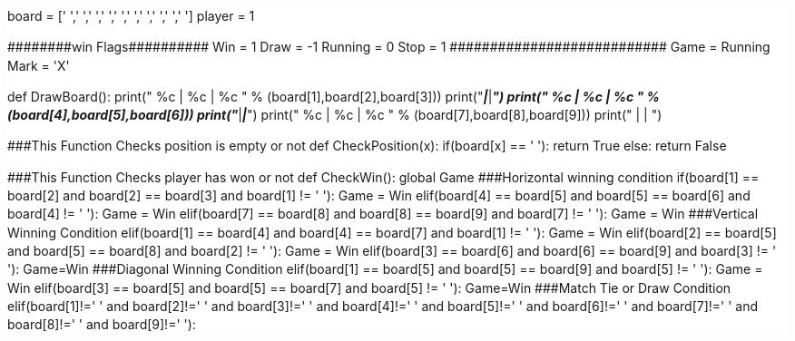 board = [' ',' ',' ',' ',' ',' ',' ',' ',' ',' '] 
player = 1 
 
########win Flags########## 
Win = 1 
Draw = -1 
Running = 0 
Stop = 1 
########################### 
Game = Running 
Mark = 'X' 
 

def DrawBoard(): 
 print(" %c | %c | %c " % (board[1],board[2],board[3])) 
 print("___|___|___") 
 print(" %c | %c | %c " % (board[4],board[5],board[6])) 
 print("___|___|___") 
 print(" %c | %c | %c " % (board[7],board[8],board[9])) 
 print(" | | ") 
 
###This Function Checks position is empty or not 
def CheckPosition(x): 
 if(board[x] == ' '): 
 return True 
 else: 
 return False 
 
###This Function Checks player has won or not 
def CheckWin(): 
 global Game 
 ###Horizontal winning condition 
 if(board[1] == board[2] and board[2] == board[3] and board[1] != ' '): 
 Game = Win 
 elif(board[4] == board[5] and board[5] == board[6] and board[4] != ' '): 
 Game = Win 
 elif(board[7] == board[8] and board[8] == board[9] and board[7] != ' '): 
 Game = Win 
 ###Vertical Winning Condition 
 elif(board[1] == board[4] and board[4] == board[7] and board[1] != ' '): 
 Game = Win 
 elif(board[2] == board[5] and board[5] == board[8] and board[2] != ' '): 
 Game = Win 
 elif(board[3] == board[6] and board[6] == board[9] and board[3] != ' '): 
 Game=Win 
 ###Diagonal Winning Condition 
 elif(board[1] == board[5] and board[5] == board[9] and board[5] != ' '): 
 Game = Win 
 elif(board[3] == board[5] and board[5] == board[7] and board[5] != ' '): 
 Game=Win 
 ###Match Tie or Draw Condition 
 elif(board[1]!=' ' and board[2]!=' ' and board[3]!=' ' and board[4]!=' ' and 
board[5]!=' ' and board[6]!=' ' and board[7]!=' ' and board[8]!=' ' and board[9]!=' '): 
